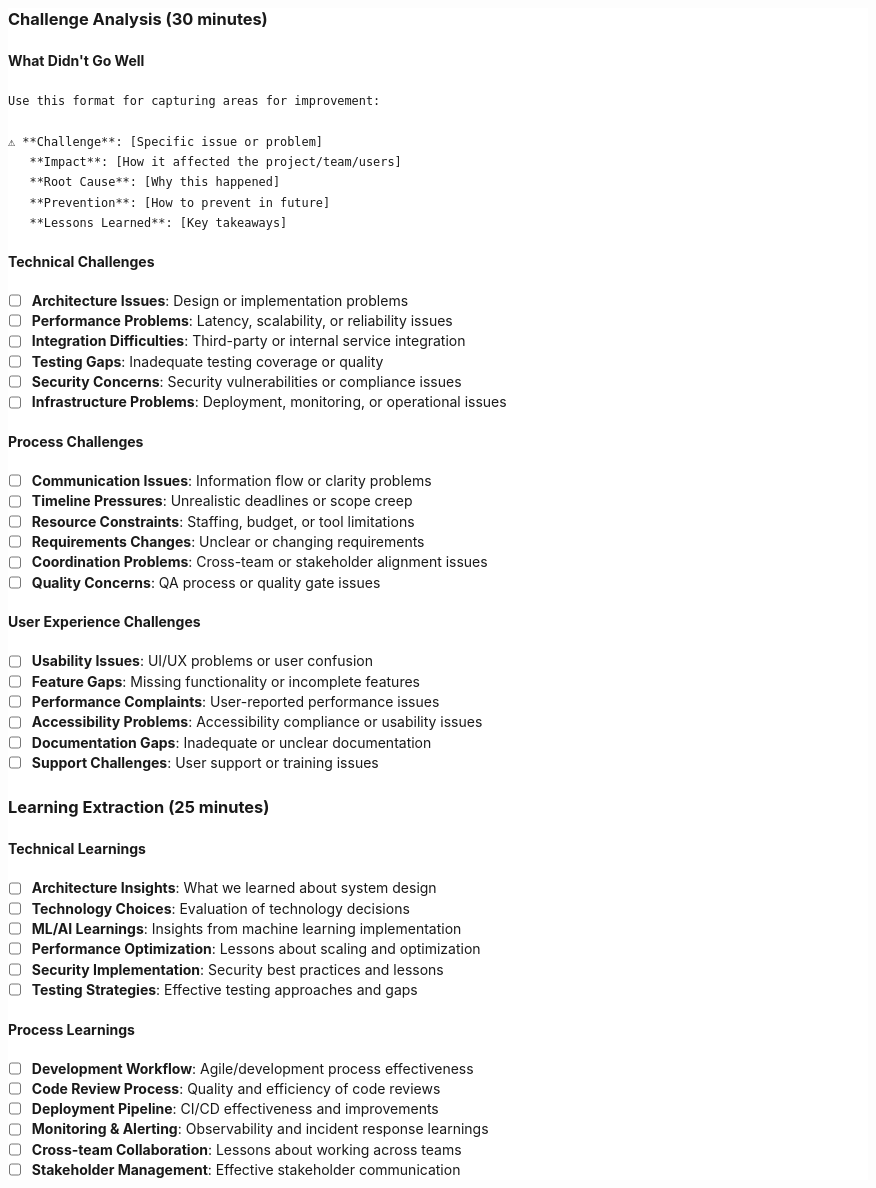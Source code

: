 ### Challenge Analysis (30 minutes)

#### What Didn't Go Well
```
Use this format for capturing areas for improvement:

⚠️ **Challenge**: [Specific issue or problem]
   **Impact**: [How it affected the project/team/users]
   **Root Cause**: [Why this happened]
   **Prevention**: [How to prevent in future]
   **Lessons Learned**: [Key takeaways]
```

#### Technical Challenges
- [ ] **Architecture Issues**: Design or implementation problems
- [ ] **Performance Problems**: Latency, scalability, or reliability issues
- [ ] **Integration Difficulties**: Third-party or internal service integration
- [ ] **Testing Gaps**: Inadequate testing coverage or quality
- [ ] **Security Concerns**: Security vulnerabilities or compliance issues
- [ ] **Infrastructure Problems**: Deployment, monitoring, or operational issues

#### Process Challenges
- [ ] **Communication Issues**: Information flow or clarity problems
- [ ] **Timeline Pressures**: Unrealistic deadlines or scope creep
- [ ] **Resource Constraints**: Staffing, budget, or tool limitations
- [ ] **Requirements Changes**: Unclear or changing requirements
- [ ] **Coordination Problems**: Cross-team or stakeholder alignment issues
- [ ] **Quality Concerns**: QA process or quality gate issues

#### User Experience Challenges
- [ ] **Usability Issues**: UI/UX problems or user confusion
- [ ] **Feature Gaps**: Missing functionality or incomplete features
- [ ] **Performance Complaints**: User-reported performance issues
- [ ] **Accessibility Problems**: Accessibility compliance or usability issues
- [ ] **Documentation Gaps**: Inadequate or unclear documentation
- [ ] **Support Challenges**: User support or training issues

### Learning Extraction (25 minutes)

#### Technical Learnings
- [ ] **Architecture Insights**: What we learned about system design
- [ ] **Technology Choices**: Evaluation of technology decisions
- [ ] **ML/AI Learnings**: Insights from machine learning implementation
- [ ] **Performance Optimization**: Lessons about scaling and optimization
- [ ] **Security Implementation**: Security best practices and lessons
- [ ] **Testing Strategies**: Effective testing approaches and gaps

#### Process Learnings
- [ ] **Development Workflow**: Agile/development process effectiveness
- [ ] **Code Review Process**: Quality and efficiency of code reviews
- [ ] **Deployment Pipeline**: CI/CD effectiveness and improvements
- [ ] **Monitoring & Alerting**: Observability and incident response learnings
- [ ] **Cross-team Collaboration**: Lessons about working across teams
- [ ] **Stakeholder Management**: Effective stakeholder communication
